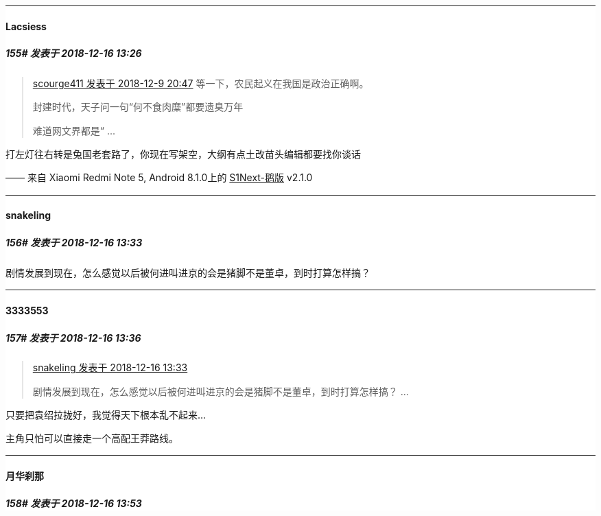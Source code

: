 
-----

####  Lacsiess  
##### 155#       发表于 2018-12-16 13:26



<blockquote><a href="httphttps://bbs.saraba1st.com/2b/forum.php?mod=redirect&amp;goto=findpost&amp;pid=41887497&amp;ptid=1786711" target="_blank">scourge411 发表于 2018-12-9 20:47</a>
等一下，农民起义在我国是政治正确啊。

封建时代，天子问一句“何不食肉糜”都要遗臭万年

难道网文界都是“ ...</blockquote>
打左灯往右转是兔国老套路了，你现在写架空，大纲有点土改苗头编辑都要找你谈话

—— 来自 Xiaomi Redmi Note 5, Android 8.1.0上的 [S1Next-鹅版](https://github.com/ykrank/S1-Next/releases) v2.1.0







-----

####  snakeling  
##### 156#       发表于 2018-12-16 13:33




剧情发展到现在，怎么感觉以后被何进叫进京的会是猪脚不是董卓，到时打算怎样搞？







-----

####  3333553  
##### 157#       发表于 2018-12-16 13:36



<blockquote><a href="httphttps://bbs.saraba1st.com/2b/forum.php?mod=redirect&amp;goto=findpost&amp;pid=41960527&amp;ptid=1786711" target="_blank">snakeling 发表于 2018-12-16 13:33</a>

剧情发展到现在，怎么感觉以后被何进叫进京的会是猪脚不是董卓，到时打算怎样搞？ ...</blockquote>
只要把袁绍拉拢好，我觉得天下根本乱不起来...


主角只怕可以直接走一个高配王莽路线。







-----

####  月华刹那  
##### 158#       发表于 2018-12-16 13:53
